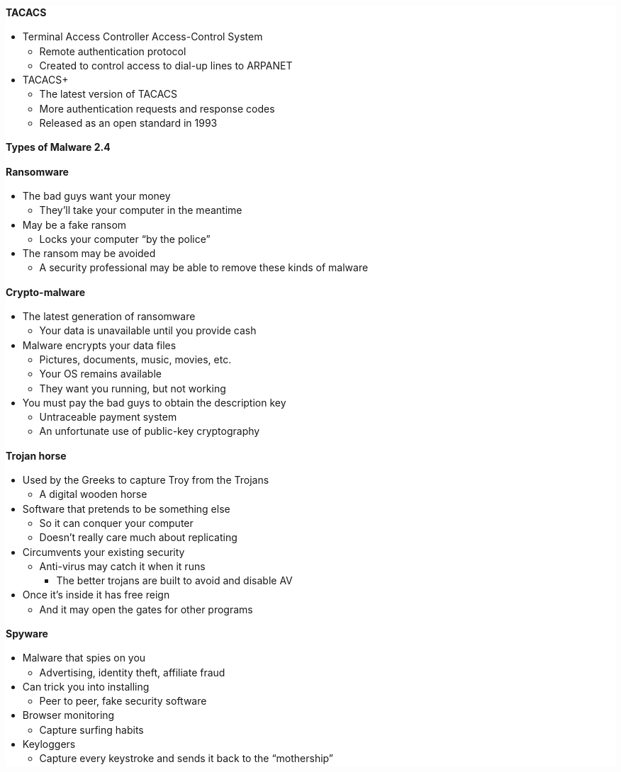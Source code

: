 **TACACS**

- Terminal Access Controller Access-Control System
  - Remote authentication protocol
  - Created to control access to dial-up lines to ARPANET
- TACACS+
  - The latest version of  TACACS
  - More authentication requests and response codes
  - Released as an open standard in 1993

**Types of Malware 2.4**

**Ransomware**

- The bad guys want your money
  - They’ll take your computer in the meantime
- May be a fake ransom
  - Locks your computer “by the police”
- The ransom may be avoided
  - A security professional may be able to remove these kinds of malware

**Crypto-malware**

- The latest generation of ransomware
  - Your data is unavailable until you provide cash
- Malware encrypts your data files
  - Pictures, documents, music, movies, etc.
  - Your OS remains available
  - They want you running, but not working
- You must pay the bad guys to obtain the description key
  - Untraceable payment system
  - An unfortunate use of public-key cryptography

**Trojan horse**

- Used by the Greeks to capture Troy from the Trojans
  - A digital wooden horse
- Software that pretends to be something else
  - So it can conquer your computer
  - Doesn’t really care much about replicating
- Circumvents your existing security
  - Anti-virus may catch it when it runs
    - The better trojans are built to avoid and disable AV
- Once it’s inside it has free reign
  - And it may open the gates for other programs

**Spyware**

- Malware that spies on you
  - Advertising, identity theft, affiliate fraud
- Can trick you into installing
  - Peer to peer, fake security software
- Browser monitoring
  - Capture surfing habits
- Keyloggers
  - Capture every keystroke and sends it back to the “mothership”
